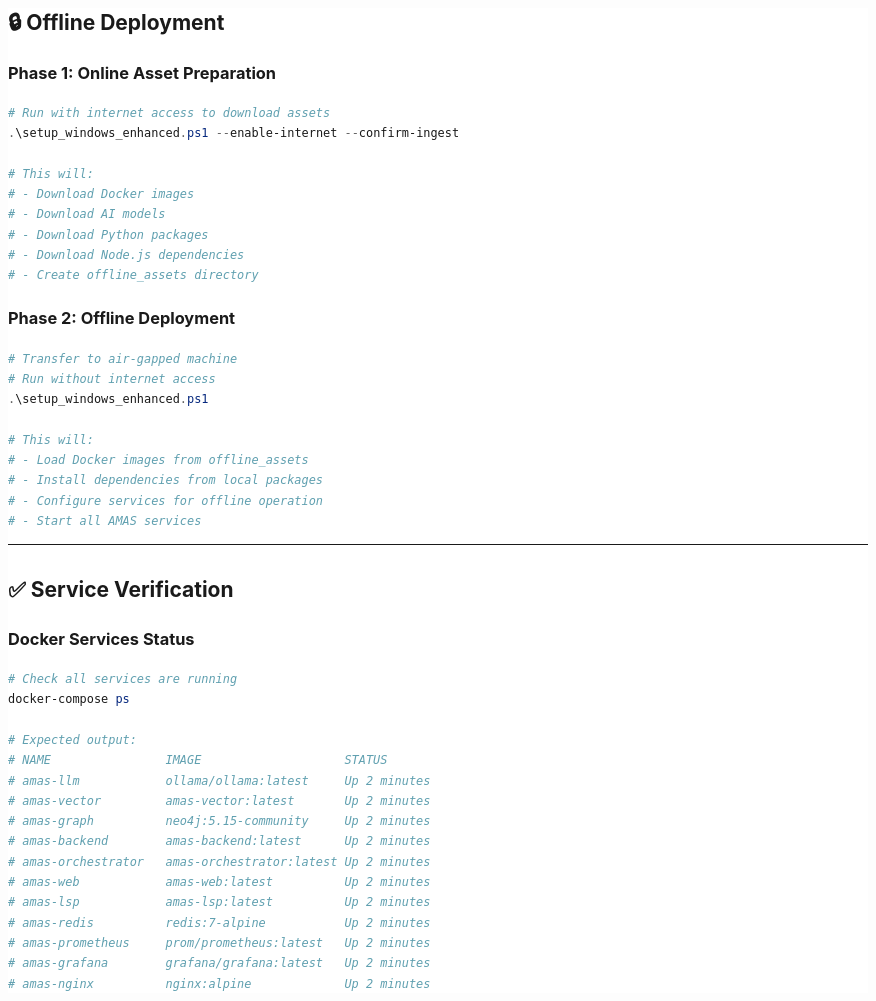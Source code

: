 
## 🔒 **Offline Deployment**

### **Phase 1: Online Asset Preparation**
```powershell
# Run with internet access to download assets
.\setup_windows_enhanced.ps1 --enable-internet --confirm-ingest

# This will:
# - Download Docker images
# - Download AI models
# - Download Python packages
# - Download Node.js dependencies
# - Create offline_assets directory
```

### **Phase 2: Offline Deployment**
```powershell
# Transfer to air-gapped machine
# Run without internet access
.\setup_windows_enhanced.ps1

# This will:
# - Load Docker images from offline_assets
# - Install dependencies from local packages
# - Configure services for offline operation
# - Start all AMAS services
```

---

## ✅ **Service Verification**

### **Docker Services Status**
```powershell
# Check all services are running
docker-compose ps

# Expected output:
# NAME                IMAGE                    STATUS
# amas-llm            ollama/ollama:latest     Up 2 minutes
# amas-vector         amas-vector:latest       Up 2 minutes
# amas-graph          neo4j:5.15-community     Up 2 minutes
# amas-backend        amas-backend:latest      Up 2 minutes
# amas-orchestrator   amas-orchestrator:latest Up 2 minutes
# amas-web            amas-web:latest          Up 2 minutes
# amas-lsp            amas-lsp:latest          Up 2 minutes
# amas-redis          redis:7-alpine           Up 2 minutes
# amas-prometheus     prom/prometheus:latest   Up 2 minutes
# amas-grafana        grafana/grafana:latest   Up 2 minutes
# amas-nginx          nginx:alpine             Up 2 minutes
```
